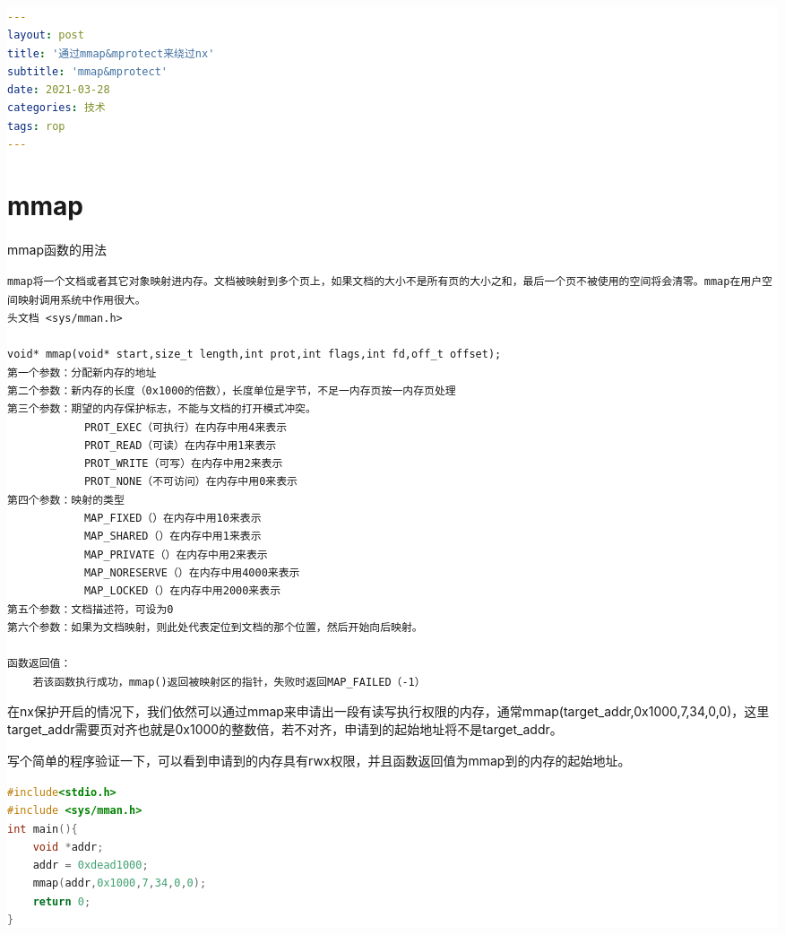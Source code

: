 ```yaml
---
layout: post
title: '通过mmap&mprotect来绕过nx'
subtitle: 'mmap&mprotect'
date: 2021-03-28
categories: 技术
tags: rop
---
```

# mmap

mmap函数的用法


```
mmap将一个文档或者其它对象映射进内存。文档被映射到多个页上，如果文档的大小不是所有页的大小之和，最后一个页不被使用的空间将会清零。mmap在用户空间映射调用系统中作用很大。
头文档 <sys/mman.h>

void* mmap(void* start,size_t length,int prot,int flags,int fd,off_t offset);
第一个参数：分配新内存的地址
第二个参数：新内存的长度（0x1000的倍数），长度单位是字节，不足一内存页按一内存页处理
第三个参数：期望的内存保护标志，不能与文档的打开模式冲突。
			PROT_EXEC（可执行）在内存中用4来表示
			PROT_READ（可读）在内存中用1来表示
			PROT_WRITE（可写）在内存中用2来表示
			PROT_NONE（不可访问）在内存中用0来表示
第四个参数：映射的类型
			MAP_FIXED（）在内存中用10来表示
			MAP_SHARED（）在内存中用1来表示
			MAP_PRIVATE（）在内存中用2来表示
			MAP_NORESERVE（）在内存中用4000来表示
			MAP_LOCKED（）在内存中用2000来表示
第五个参数：文档描述符，可设为0
第六个参数：如果为文档映射，则此处代表定位到文档的那个位置，然后开始向后映射。

函数返回值：
	若该函数执行成功，mmap()返回被映射区的指针，失败时返回MAP_FAILED（-1）
```

在nx保护开启的情况下，我们依然可以通过mmap来申请出一段有读写执行权限的内存，通常mmap(target_addr,0x1000,7,34,0,0)，这里target_addr需要页对齐也就是0x1000的整数倍，若不对齐，申请到的起始地址将不是target_addr。

写个简单的程序验证一下，可以看到申请到的内存具有rwx权限，并且函数返回值为mmap到的内存的起始地址。

```c
#include<stdio.h>
#include <sys/mman.h>
int main(){
	void *addr;
	addr = 0xdead1000;
	mmap(addr,0x1000,7,34,0,0);
	return 0;
}
```
